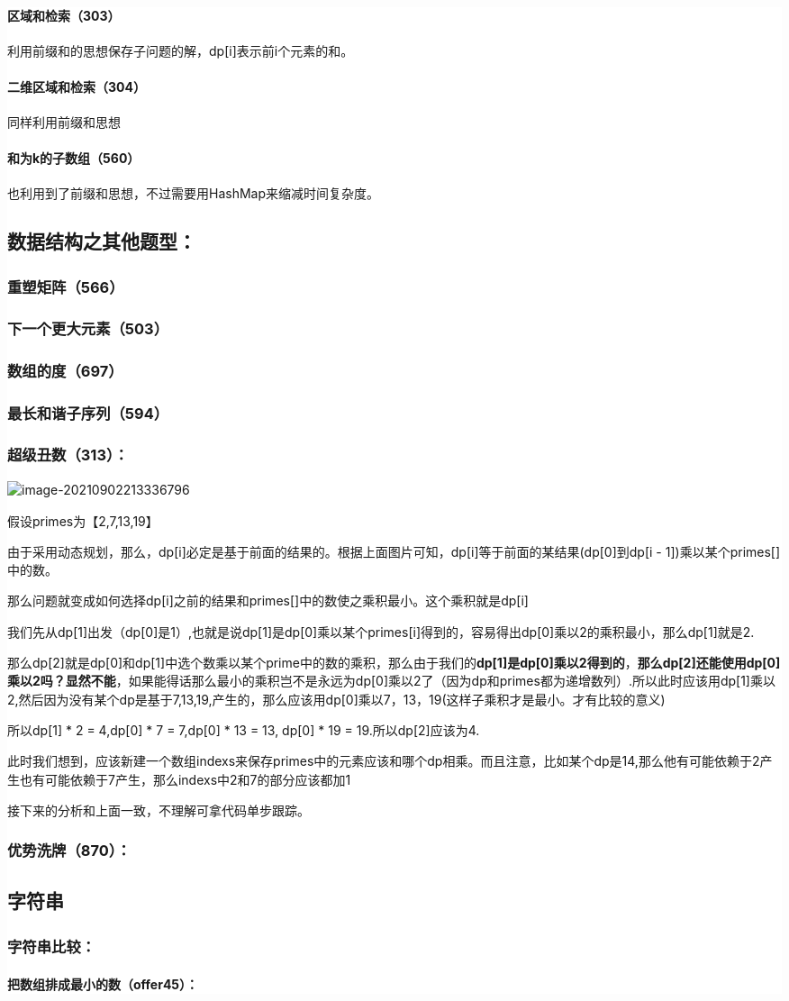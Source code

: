 #### 区域和检索（303）

利用前缀和的思想保存子问题的解，dp[i]表示前i个元素的和。

#### 二维区域和检索（304）

同样利用前缀和思想

#### 和为k的子数组（560）

也利用到了前缀和思想，不过需要用HashMap来缩减时间复杂度。

## 数据结构之其他题型：

### 重塑矩阵（566）

### 下一个更大元素（503）

### 数组的度（697）

### 最长和谐子序列（594）

### 超级丑数（313）：

![image-20210902213336796](D:\myTypora\typora-pic\image-20210902213336796.png)

假设primes为【2,7,13,19】

由于采用动态规划，那么，dp[i]必定是基于前面的结果的。根据上面图片可知，dp[i]等于前面的某结果(dp[0]到dp[i - 1])乘以某个primes[]中的数。

那么问题就变成如何选择dp[i]之前的结果和primes[]中的数使之乘积最小。这个乘积就是dp[i]

我们先从dp[1]出发（dp[0]是1）,也就是说dp[1]是dp[0]乘以某个primes[i]得到的，容易得出dp[0]乘以2的乘积最小，那么dp[1]就是2.

那么dp[2]就是dp[0]和dp[1]中选个数乘以某个prime中的数的乘积，那么由于我们的**dp[1]是dp[0]乘以2得到的**，**那么dp[2]还能使用dp[0]乘以2吗？显然不能**，如果能得话那么最小的乘积岂不是永远为dp[0]乘以2了（因为dp和primes都为递增数列）.所以此时应该用dp[1]乘以2,然后因为没有某个dp是基于7,13,19,产生的，那么应该用dp[0]乘以7，13，19(这样子乘积才是最小。才有比较的意义)

所以dp[1] * 2 = 4,dp[0] * 7 = 7,dp[0] * 13 = 13, dp[0] * 19 = 19.所以dp[2]应该为4.

此时我们想到，应该新建一个数组indexs来保存primes中的元素应该和哪个dp相乘。而且注意，比如某个dp是14,那么他有可能依赖于2产生也有可能依赖于7产生，那么indexs中2和7的部分应该都加1

接下来的分析和上面一致，不理解可拿代码单步跟踪。



### 优势洗牌（870）：

## 字符串

### 字符串比较：

#### 把数组排成最小的数（offer45）：
